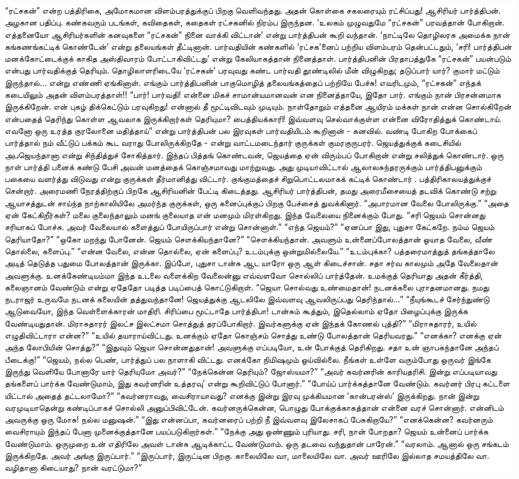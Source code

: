 “ரட்சகன்” என்ற பத்திரிகை, அமோகமான விளம்பரத்துக்குப் பிறகு வெளிவந்தது. அதன் கொள்கை சகலரையும் ரட்சிப்பது! ஆசிரியர் பார்த்திபன். அழகான பதிப்பு. கண்கவரும் படங்கள், கவிதைகள், கதைகள் ரட்சகனில் நிரம்ப இருந்தன. ‘உலகம் முழுவதுமே “ரட்சகன்” பரவத்தான் போகிறான். எத்தனையோ ஆசிரியர்களின் கனவுகளை “ரட்சகன்” நினை வாக்கி விட்டான்’ என்று பார்த்திபன் கூறி வந்தான். ‘நாட்டிலே தொழிலரசு அமைக்க நான் கங்கணங்கட்டிக் கொண்டேன்’ என்று தலையங்கள் தீட்டினான். பார்வதியின் கண்களில் ‘ரட்சக'னைப் பற்றிய விளம்பரம் தென்பட்டதும், ‘சரி! பார்த்திபன் மனக்கோட்டைக்குக் காகித அஸ்திவாரம் போட்டாகிவிட்டது’ என்று கேலியாகத்தான் நினைத்தாள். பார்த்திபனின் பிரதாபத்துகே “ரட்சகன்” பயன்படும் என்பது பார்வதிக்குத் தெரியும். தொழிலாளரிடையே ‘ரட்சகன்’ பரவுவது கண்ட பார்வதி தூண்டிலில் மீன் விழுகிறது; தடுப்பார் யார்? குமார் மட்டும் இருந்தால்... என்று எண்ணி ஏங்கினாள். எங்கும் பார்த்திபனின் பாகுமொழித் தலையங்கத்தைப் பற்றியே பேச்சு! எவரிடமும், “ரட்சகன்” எந்தக் கடையிலும் அதன் விளம்பரத்தாள்!! “பார்! பார்வதி! என்னை மிகச் சாமான்யமானவன் என நினைத்தாயே, இதோ பார். எங்கும் நான் பிரசன்னமாக இருக்கிறேன். என் புகழ் திக்கெட்டும் பரவுகிறது! என்னால் தீ மூட்டிவிடவும் முடியும். நாள்தோறும் எத்தனை ஆயிரம் மக்கள் நான் என்ன சொல்கிறேன் என்பதைத் தெரிந்து கொள்ள ஆவலாக இருக்கிறார்கள் தெரியுமா? பைத்தியக்காரி! இவ்வளவு செல்வாக்குள்ள என்னை விரோதித்துக் கொண்டாய். எவனோ ஒரு உரத்த குரலோனை மதித்தாய்” என்று பார்த்திபன் பல இரவுகள் பார்வதியிடம் கூறினான் - கனவில்.
வண்டி போகிற போக்கைப் பார்த்தால் நம் வீட்டுப் பக்கம் கூட வராது போலிருக்கிறதே - என்று வாட்டமடைந்தார் குருக்கள் குமரகுருபரர். ஜெயத்துக்குக் கடைசியில் அபஜெயந்தானா என்று சிந்தித்துச் சோகித்தார். இந்தப் பித்தங் கொண்டவன், ஜெயத்தை ஏன் விரும்பப் போகிறான் என்று சலித்துக் கொண்டார். ஒரு நாள் பார்த்தி பனைக் கண்டு பேசி அவன் மனத்தைக் கொஞ்சமாவது மாற்றுவது. அது முடியாவிட்டால் ஆலாலசுந்தரருக்கும் பார்த்திபனுக்கும் பகையை வளர்த்து விடுவது என்று குருக்கள் தீர்மானித்து விட்டார். குங்குமத்தைச் சிறுபொட்டலமாகக் கட்டிக் கொண்டார் . பத்திரிகாலயத்துக்குச் சென்றார். அரைமணி நேரத்திற்குப் பிறகே ஆசிரியனின் பேட்டி கிடைத்தது. ஆசிரியர் பார்த்திபன், தமது அரைமீசையைத் தடவிக் கொண்டு சற்று ஆயாசத்துடன் சாய்ந்த நாற்காலியிலே அமர்ந்த குருக்கள், ஒரு கனைப்புக்குப் பிறகு பேச்சைத் துவக்கினார்.
“அபாரமான வேலை போலிருக்கு.”
“அதை ஏன் கேட்கிறீர்கள்? மலை குலைந்தாலும் மனங் குலையாத என் மனமும் மிரள்கிறது. இந்த வேலையை நினைக்கும் போது.
“சரி ஜெயம் சொன்னது சரியாகப் போச்சு. அவர் வேலையால் களைத்துப் போயிருப்பார் என்று சொன்னாள்.”
“எந்த ஜெயம்?”
“ஏனப்பா இது, புதுசா கேட்கறே. நம்ம ஜெயம் தெரியாதோ?”
“ஒகோ மறந்து போனேன். ஜெயம் சௌக்கியந்தானே?”
“சௌக்கியந்தான். அவளும் உன்னைப்போலத்தான் ஓயாத வேலை, வீண் தொல்லை, களைப்பு.”
“என்ன வேலை, என்ன தொல்லை, ஏன் களைப்பு? உடம்புக்கு ஒன்றுமில்லையே.”
“உடம்புக்கா? பத்தரைமாத்துத் தங்கத்தாலே அடித் தெடுத்த பதுமை போலத்தான் இருக்கா. இப்போ, புதுசா டான்சு ஆட யாரோ ஒரு ஆள் கிடைச்சான். சதா சர்வ காலமும் அதே வேலைதான் அவளுக்கு. உனக்கேண்டியம்மா இந்த உடலை வளைக்கிற வேலைன்னு எவ்வளவோ சொல்லிப் பார்த்தேன். உமக்குத் தெரியாது அதன் கீர்த்தி, கலைஞானம் வேண்டும் என்று ஏதேதோ படித்த படிப்பைத் கொட்டுகிறாள்.
“ஜெயா சொல்வது உண்மைதான்! நடனக்கலை புராதனமானது. நமது நடராஜர் உருவமே நடனக் கலையின் தத்துவந்தானே! ஜெயத்துக்கு ஆடலிலே இவ்வளவு ஆவலிருப்பது தெரிந்தால்...”
“நீயுங்கூடச் சேர்ந்துண்டு ஆடுவையோ, இந்த வெள்ளைக்காரன் மாதிரி. சிரிப்பை மூட்டாதே பார்த்திபா! டான்சும் கூத்தும், இதெல்லாம் ஏதோ பிழைப்புக்கு இருக்க வேண்டியதுதான். மிராசுதாரர் இலட்ச இலட்சமா சொத்துத் தரப்போகிறார். இவர்களுக்கு ஏன் இந்தக் கோணல் புத்தி?”
“மிராசுதாரர், உயில் எழுதிவிட்டாரா என்ன?”
“உயில் தயாராய்விட்டது. உனக்கும் ஏதோ கொஞ்சம் சொத்து உண்டு போலத்தான் தெரியவரது.”
“எனக்கா? எனக்கு ஏன் அந்த லோபியின் சொத்து?”
“இதுவும் ஜெயா சொன்னதுதான்! அவளுக்கு எப்படியோ, உன் போக்குத் தெரிகிறது. சதா உன் ஞாபகந்தானே அந்தப் பீடைக்கு!”
“ஜெயம், நல்ல பெண், பார்த்துப் பல நாளாகி விட்டது. எனக்கோ நிமிஷமும் ஓய்வில்லை. நீங்கள் உள்ளே வரும்போது ஒருவர் இங்கே இருந்து வெளியே போனாரே யார் தெரியுமோ அவர்?”
“நேக்கென்ன தெரியும்? ஜோஸ்யமா?”
“அவர் கவர்னரின் காரியதரிசி. இன்று எப்படியாவது தங்களைப் பார்க்க வேண்டுமாம், இது கவர்னரின் உத்தரவு’ என்று கூறிவிட்டுப் போனார்.”
“போய்ப் பார்க்கத்தானே வேண்டும். கவர்னர் பிரபு கட்டளை யிட்டால் அதைத் தட்டலாமோ?”
“கவர்னராவது, வைசிராயாவது? எனக்கு இன்று இரவு முக்கியமான ‘கான்பரன்ஸ்’ இருக்கிறது. நான் இன்று வரமுடியாதென்று கண்டிப்பாகச் சொல்லி அனுப்பிவிட்டேன். கவர்னருக்கென்ன, பொழுது போக்குக்காகத்தான் என்னை வரச் சொன்னார். என்னிடம் அவருக்கு ஒரு மோசு! நல்ல மனுஷன்.”
“இது என்னப்பா, கவர்னரைப் பற்றி நீ இவ்வளவு இலேசாகப் பேசுகிறாயே?”
“எனக்கென்ன? கவர்னரும் வைசிராயும் இந்தப் பேனா முனைக்குத்தானே பயப்படுகிறார்கள்.”
“நேக்கு அது ஒண்ணும் புரியாது. சரி, நான் போறதா? ஜெயம் உன்னைப் பார்க்க வேண்டுமாம். ஒருமுறை உன் எதிரிலே அவள் டான்சு ஆடிக்காட்ட வேண்டுமாம். ஒரு தடவை வந்துதான் பாரேன்.”
“வரலாம். ஆனால் ஒரு சங்கடம் இருக்கிறதே. அவர் அங்கு இருப்பார்.”
“இருப்பார், இருட்டின பிறகு. காலையிலே வா, மாலையிலே வா. அவர் ஊரிலே இல்லாத சமயத்திலே வா. வழிதானா கிடையாது? நான் வரட்டுமா?”
